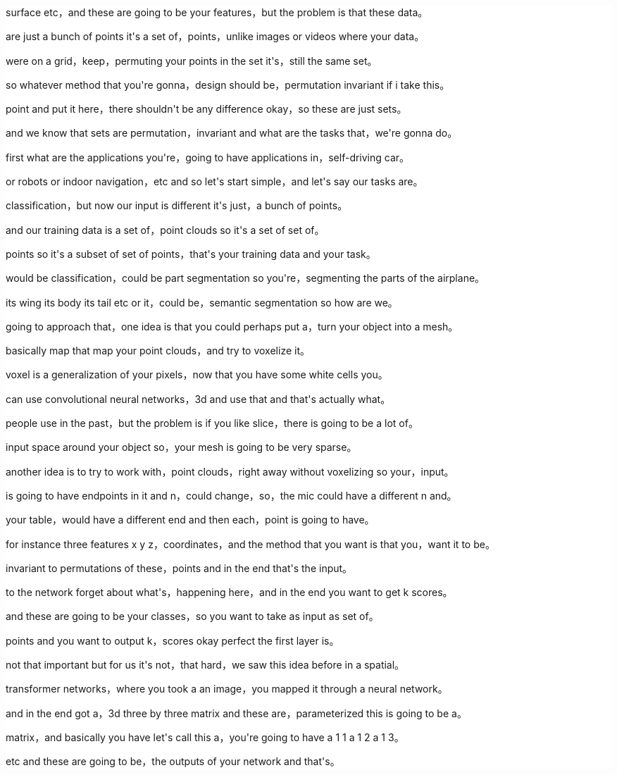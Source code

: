 surface etc，and these are going to be your features，but the problem is that these data。

are just a bunch of points it's a set of，points，unlike images or videos where your data。

were on a grid，keep，permuting your points in the set it's，still the same set。

so whatever method that you're gonna，design should be，permutation invariant if i take this。

point and put it here，there shouldn't be any difference okay，so these are just sets。

and we know that sets are permutation，invariant and what are the tasks that，we're gonna do。

first what are the applications you're，going to have applications in，self-driving car。

or robots or indoor navigation，etc and so let's start simple，and let's say our tasks are。

classification，but now our input is different it's just，a bunch of points。

and our training data is a set of，point clouds so it's a set of set of。

points so it's a subset of set of points，that's your training data and your task。

would be classification，could be part segmentation so you're，segmenting the parts of the airplane。

its wing its body its tail etc or it，could be，semantic segmentation so how are we。

going to approach that，one idea is that you could perhaps put a，turn your object into a mesh。

basically map that map your point clouds，and try to voxelize it。

voxel is a generalization of your pixels，now that you have some white cells you。

can use convolutional neural networks，3d and use that and that's actually what。

people use in the past，but the problem is if you like slice，there is going to be a lot of。

input space around your object so，your mesh is going to be very sparse。

another idea is to try to work with，point clouds，right away without voxelizing so your，input。

is going to have endpoints in it and n，could change，so，the mic could have a different n and。

your table，would have a different end and then each，point is going to have。

for instance three features x y z，coordinates，and the method that you want is that you，want it to be。

invariant to permutations of these，points and in the end that's the input。

to the network forget about what's，happening here，and in the end you want to get k scores。

and these are going to be your classes，so you want to take as input as set of。

points and you want to output k，scores okay perfect the first layer is。

not that important but for us it's not，that hard，we saw this idea before in a spatial。

transformer networks，where you took a an image，you mapped it through a neural network。

and in the end got a，3d three by three matrix and these are，parameterized this is going to be a。

matrix，and basically you have let's call this a，you're going to have a 1 1 a 1 2 a 1 3。

etc and these are going to be，the outputs of your network and that's。
